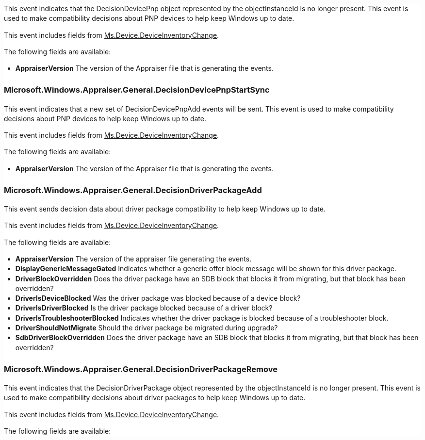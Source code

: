This event Indicates that the DecisionDevicePnp object represented by the objectInstanceId is no longer present. This event is used to make compatibility decisions about PNP devices to help keep Windows up to date.

This event includes fields from [Ms.Device.DeviceInventoryChange](#msdevicedeviceinventorychange).

The following fields are available:

- **AppraiserVersion**  The version of the Appraiser file that is generating the events.


### Microsoft.Windows.Appraiser.General.DecisionDevicePnpStartSync

This event indicates that a new set of DecisionDevicePnpAdd events will be sent. This event is used to make compatibility decisions about PNP devices to help keep Windows up to date.

This event includes fields from [Ms.Device.DeviceInventoryChange](#msdevicedeviceinventorychange).

The following fields are available:

- **AppraiserVersion**  The version of the Appraiser file that is generating the events.


### Microsoft.Windows.Appraiser.General.DecisionDriverPackageAdd

This event sends decision data about driver package compatibility to help keep Windows up to date.

This event includes fields from [Ms.Device.DeviceInventoryChange](#msdevicedeviceinventorychange).

The following fields are available:

- **AppraiserVersion**  The version of the appraiser file generating the events.
- **DisplayGenericMessageGated**  Indicates whether a generic offer block message will be shown for this driver package.
- **DriverBlockOverridden**  Does the driver package have an SDB block that blocks it from migrating, but that block has been overridden?
- **DriverIsDeviceBlocked**  Was the driver package was blocked because of a device block?
- **DriverIsDriverBlocked**  Is the driver package blocked because of a driver block?
- **DriverIsTroubleshooterBlocked**  Indicates whether the driver package is blocked because of a troubleshooter block.
- **DriverShouldNotMigrate**  Should the driver package be migrated during upgrade?
- **SdbDriverBlockOverridden**  Does the driver package have an SDB block that blocks it from migrating, but that block has been overridden?


### Microsoft.Windows.Appraiser.General.DecisionDriverPackageRemove

This event indicates that the DecisionDriverPackage object represented by the objectInstanceId is no longer present. This event is used to make compatibility decisions about driver packages to help keep Windows up to date.

This event includes fields from [Ms.Device.DeviceInventoryChange](#msdevicedeviceinventorychange).

The following fields are available:
